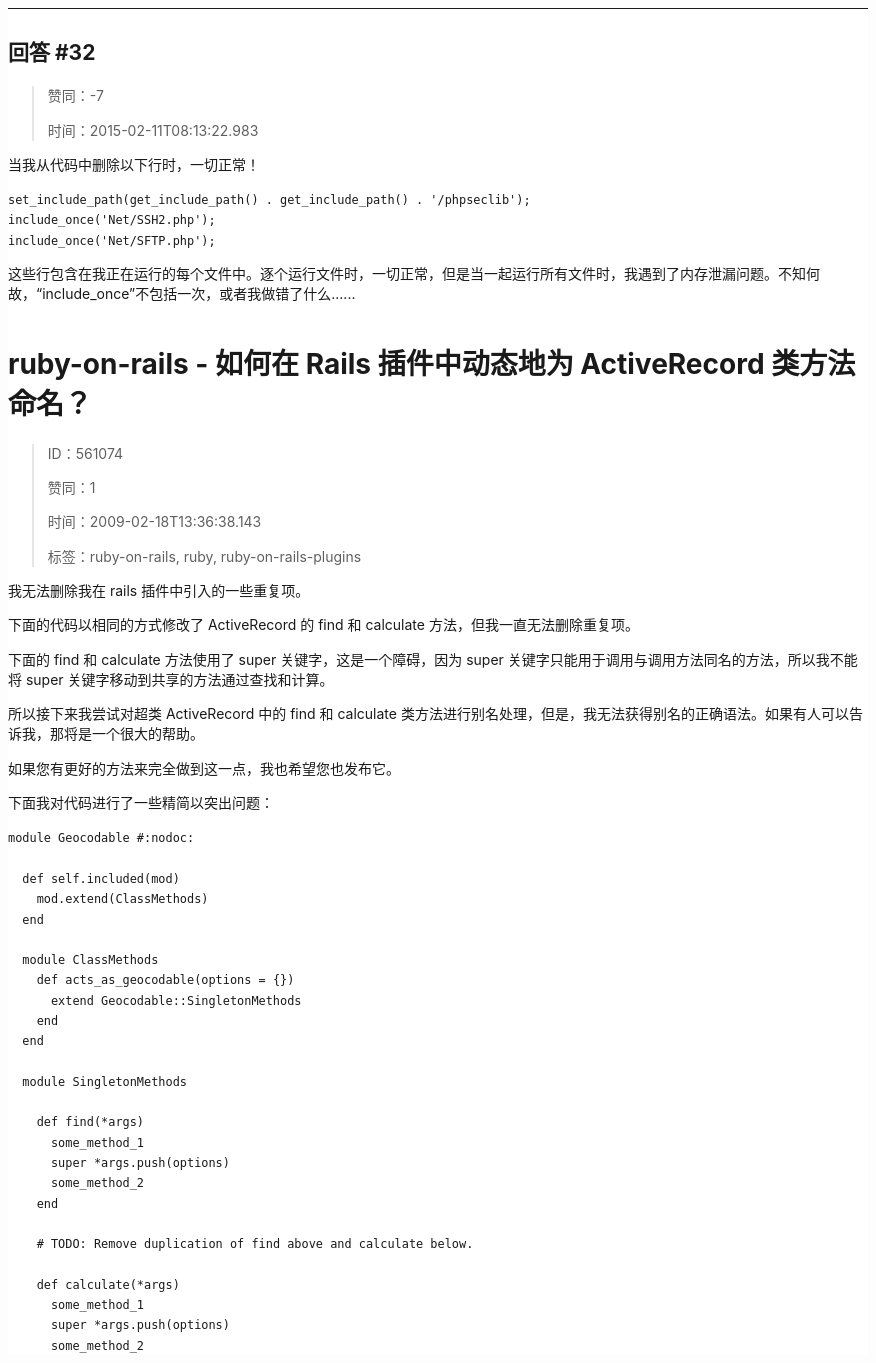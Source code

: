 * * *

## 回答 #32

> 赞同：-7
> 
> 时间：2015-02-11T08:13:22.983

当我从代码中删除以下行时，一切正常！

```
set_include_path(get_include_path() . get_include_path() . '/phpseclib');
include_once('Net/SSH2.php');
include_once('Net/SFTP.php'); 
```

这些行包含在我正在运行的每个文件中。逐个运行文件时，一切正常，但是当一起运行所有文件时，我遇到了内存泄漏问题。不知何故，“include_once”不包括一次，或者我做错了什么......

# ruby-on-rails - 如何在 Rails 插件中动态地为 ActiveRecord 类方法命名？

> ID：561074
> 
> 赞同：1
> 
> 时间：2009-02-18T13:36:38.143
> 
> 标签：ruby-on-rails, ruby, ruby-on-rails-plugins

我无法删除我在 rails 插件中引入的一些重复项。

下面的代码以相同的方式修改了 ActiveRecord 的 find 和 calculate 方法，但我一直无法删除重复项。

下面的 find 和 calculate 方法使用了 super 关键字，这是一个障碍，因为 super 关键字只能用于调用与调用方法同名的方法，所以我不能将 super 关键字移动到共享的方法通过查找和计算。

所以接下来我尝试对超类 ActiveRecord 中的 find 和 calculate 类方法进行别名处理，但是，我无法获得别名的正确语法。如果有人可以告诉我，那将是一个很大的帮助。

如果您有更好的方法来完全做到这一点，我也希望您也发布它。

下面我对代码进行了一些精简以突出问题：

```
module Geocodable #:nodoc:

  def self.included(mod)
    mod.extend(ClassMethods)
  end

  module ClassMethods
    def acts_as_geocodable(options = {})
      extend Geocodable::SingletonMethods
    end
  end

  module SingletonMethods

    def find(*args)
      some_method_1
      super *args.push(options)
      some_method_2
    end

    # TODO: Remove duplication of find above and calculate below.

    def calculate(*args)
      some_method_1
      super *args.push(options)
      some_method_2
```